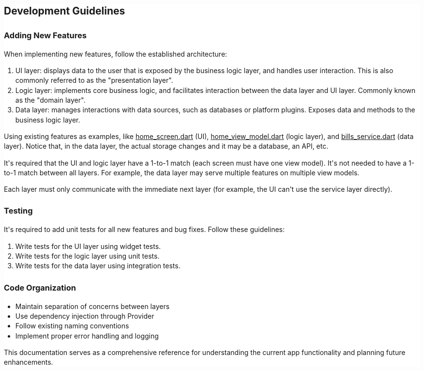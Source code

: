 ## Development Guidelines

### Adding New Features
When implementing new features, follow the established architecture:

1) UI layer: displays data to the user that is exposed by the business logic layer, and handles user interaction. This is also commonly referred to as the "presentation layer".
2) Logic layer: implements core business logic, and facilitates interaction between the data layer and UI layer. Commonly known as the "domain layer".
3) Data layer: manages interactions with data sources, such as databases or platform plugins. Exposes data and methods to the business logic layer.

Using existing features as examples, like [home_screen.dart](mdc:lib/ui/home/home_screen.dart) (UI), [home_view_model.dart](mdc:lib/ui/home/home_view_model.dart) (logic layer), and [bills_service.dart](mdc:lib/data/services/bills/bills_service.dart) (data layer). Notice that, in the data layer, the actual storage changes and it may be a database, an API, etc.

It's required that the UI and logic layer have a 1-to-1 match (each screen must have one view model). It's not needed to have a 1-to-1 match between all layers. For example, the data layer may serve multiple features on multiple view models.

Each layer must only communicate with the immediate next layer (for example, the UI can't use the service layer directly).

### Testing

It's required to add unit tests for all new features and bug fixes. Follow these guidelines:

1) Write tests for the UI layer using widget tests.
2) Write tests for the logic layer using unit tests.
3) Write tests for the data layer using integration tests.

### Code Organization
- Maintain separation of concerns between layers
- Use dependency injection through Provider
- Follow existing naming conventions
- Implement proper error handling and logging

This documentation serves as a comprehensive reference for understanding the current app functionality and planning future enhancements.